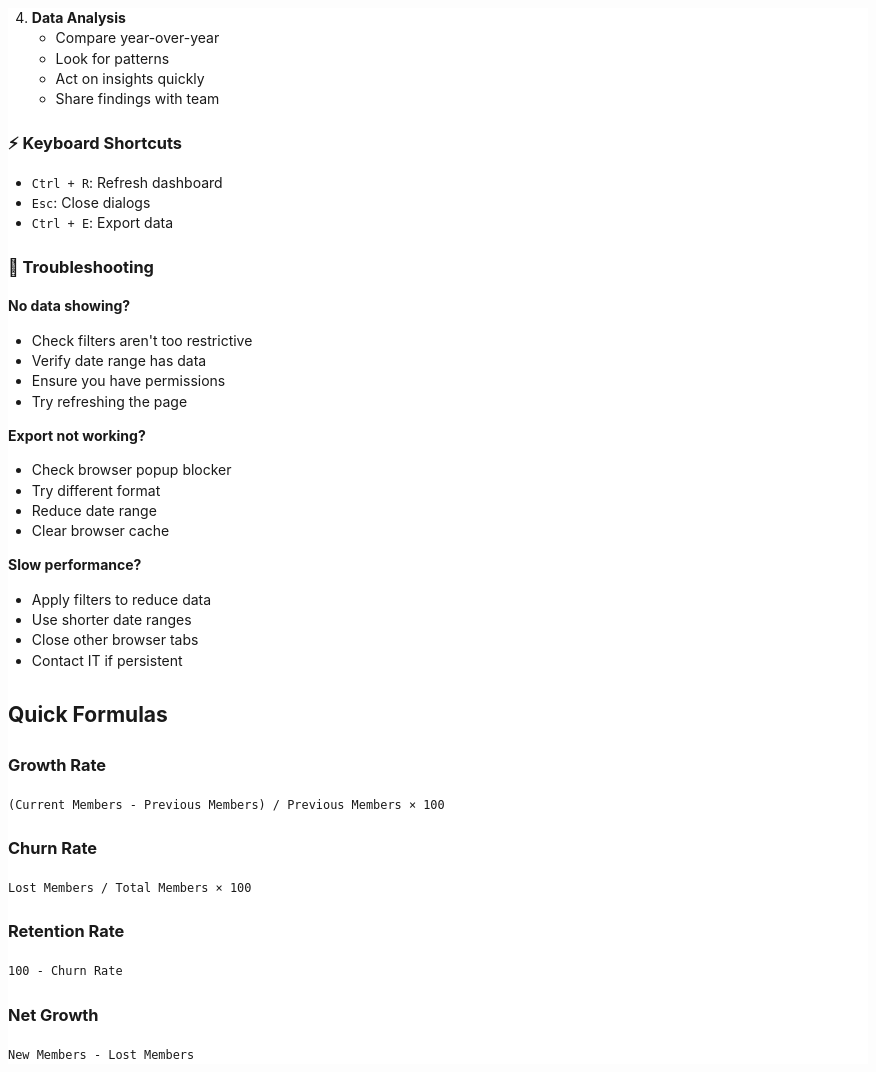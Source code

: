 4. **Data Analysis**
   - Compare year-over-year
   - Look for patterns
   - Act on insights quickly
   - Share findings with team

### ⚡ Keyboard Shortcuts
- `Ctrl + R`: Refresh dashboard
- `Esc`: Close dialogs
- `Ctrl + E`: Export data

### 🔧 Troubleshooting

**No data showing?**
- Check filters aren't too restrictive
- Verify date range has data
- Ensure you have permissions
- Try refreshing the page

**Export not working?**
- Check browser popup blocker
- Try different format
- Reduce date range
- Clear browser cache

**Slow performance?**
- Apply filters to reduce data
- Use shorter date ranges
- Close other browser tabs
- Contact IT if persistent

## Quick Formulas

### Growth Rate
```
(Current Members - Previous Members) / Previous Members × 100
```

### Churn Rate
```
Lost Members / Total Members × 100
```

### Retention Rate
```
100 - Churn Rate
```

### Net Growth
```
New Members - Lost Members
```
